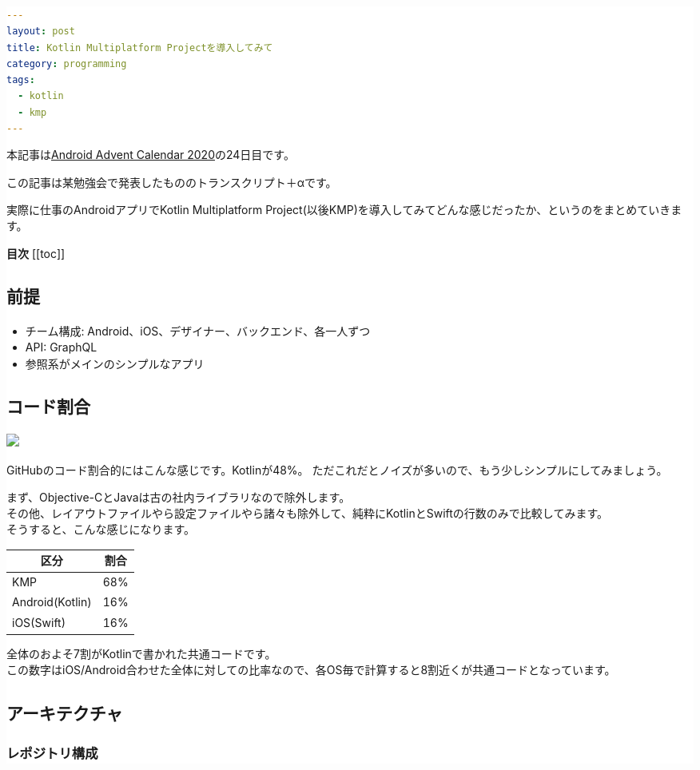 ```yaml
---
layout: post
title: Kotlin Multiplatform Projectを導入してみて
category: programming
tags:
  - kotlin
  - kmp
---
```


本記事は[Android Advent Calendar 2020](https://qiita.com/advent-calendar/2020/android)の24日目です。

この記事は某勉強会で発表したもののトランスクリプト＋αです。

実際に仕事のAndroidアプリでKotlin Multiplatform Project(以後KMP)を導入してみてどんな感じだったか、というのをまとめていきます。

**目次**
[[toc]]

## 前提

- チーム構成: Android、iOS、デザイナー、バックエンド、各一人ずつ
- API: GraphQL
- 参照系がメインのシンプルなアプリ


## コード割合

![](https://lh3.googleusercontent.com/pw/ACtC-3fwBbQWoRzuihsoRs_IcPmqPuavNS4U0zCf0bPu_NVFv0iHFm9-taKVmMeVYJrYtyKjZzwBGU4LRZp8cDxnnkmihNnjnP9hW3pyh2XjGLgJMDNHDdgAq51tpCBXYz1vmF1uK_k06bQVNBlDeHKRvutCbQ=w616-h314-no?authuser=0)

GitHubのコード割合的にはこんな感じです。Kotlinが48%。
ただこれだとノイズが多いので、もう少しシンプルにしてみましょう。

まず、Objective-CとJavaは古の社内ライブラリなので除外します。  
その他、レイアウトファイルやら設定ファイルやら諸々も除外して、純粋にKotlinとSwiftの行数のみで比較してみます。  
そうすると、こんな感じになります。

| 区分 | 割合 |
|---|---|
| KMP | 68% |
| Android(Kotlin) | 16% |
| iOS(Swift) | 16% |

全体のおよそ7割がKotlinで書かれた共通コードです。  
この数字はiOS/Android合わせた全体に対しての比率なので、各OS毎で計算すると8割近くが共通コードとなっています。

## アーキテクチャ

### レポジトリ構成
